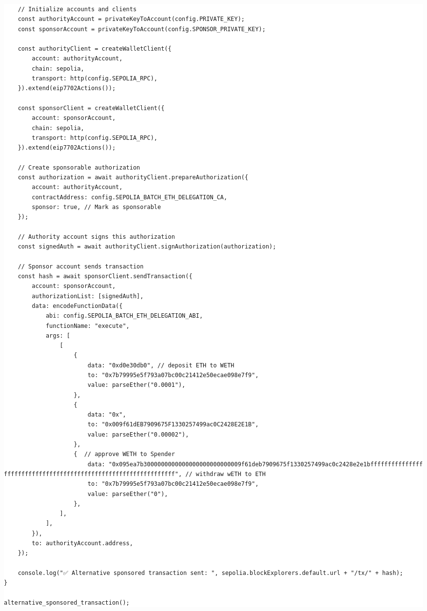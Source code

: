 ```tsx
    // Initialize accounts and clients
    const authorityAccount = privateKeyToAccount(config.PRIVATE_KEY);
    const sponsorAccount = privateKeyToAccount(config.SPONSOR_PRIVATE_KEY);
    
    const authorityClient = createWalletClient({
        account: authorityAccount,
        chain: sepolia,
        transport: http(config.SEPOLIA_RPC),
    }).extend(eip7702Actions());
    
    const sponsorClient = createWalletClient({
        account: sponsorAccount,
        chain: sepolia,
        transport: http(config.SEPOLIA_RPC),
    }).extend(eip7702Actions());
    
    // Create sponsorable authorization
    const authorization = await authorityClient.prepareAuthorization({
        account: authorityAccount,
        contractAddress: config.SEPOLIA_BATCH_ETH_DELEGATION_CA,
        sponsor: true, // Mark as sponsorable
    });
    
    // Authority account signs this authorization
    const signedAuth = await authorityClient.signAuthorization(authorization);
    
    // Sponsor account sends transaction
    const hash = await sponsorClient.sendTransaction({
        account: sponsorAccount,
        authorizationList: [signedAuth],
        data: encodeFunctionData({
            abi: config.SEPOLIA_BATCH_ETH_DELEGATION_ABI,
            functionName: "execute",
            args: [
                [
                    {
                        data: "0xd0e30db0", // deposit ETH to WETH
                        to: "0x7b79995e5f793a07bc00c21412e50ecae098e7f9",
                        value: parseEther("0.0001"),
                    },
                    {
                        data: "0x",
                        to: "0x009f61dEB7909675F1330257499ac0C2428E2E1B",
                        value: parseEther("0.00002"),
                    },
                    {  // approve WETH to Spender
                        data: "0x095ea7b3000000000000000000000000009f61deb7909675f1330257499ac0c2428e2e1bffffffffffffffffffffffffffffffffffffffffffffffffffffffffffffffff", // withdraw wETH to ETH
                        to: "0x7b79995e5f793a07bc00c21412e50ecae098e7f9",
                        value: parseEther("0"),
                    },
                ],
            ],
        }),
        to: authorityAccount.address,
    });
    
    console.log("✅ Alternative sponsored transaction sent: ", sepolia.blockExplorers.default.url + "/tx/" + hash);
}

alternative_sponsored_transaction();
```